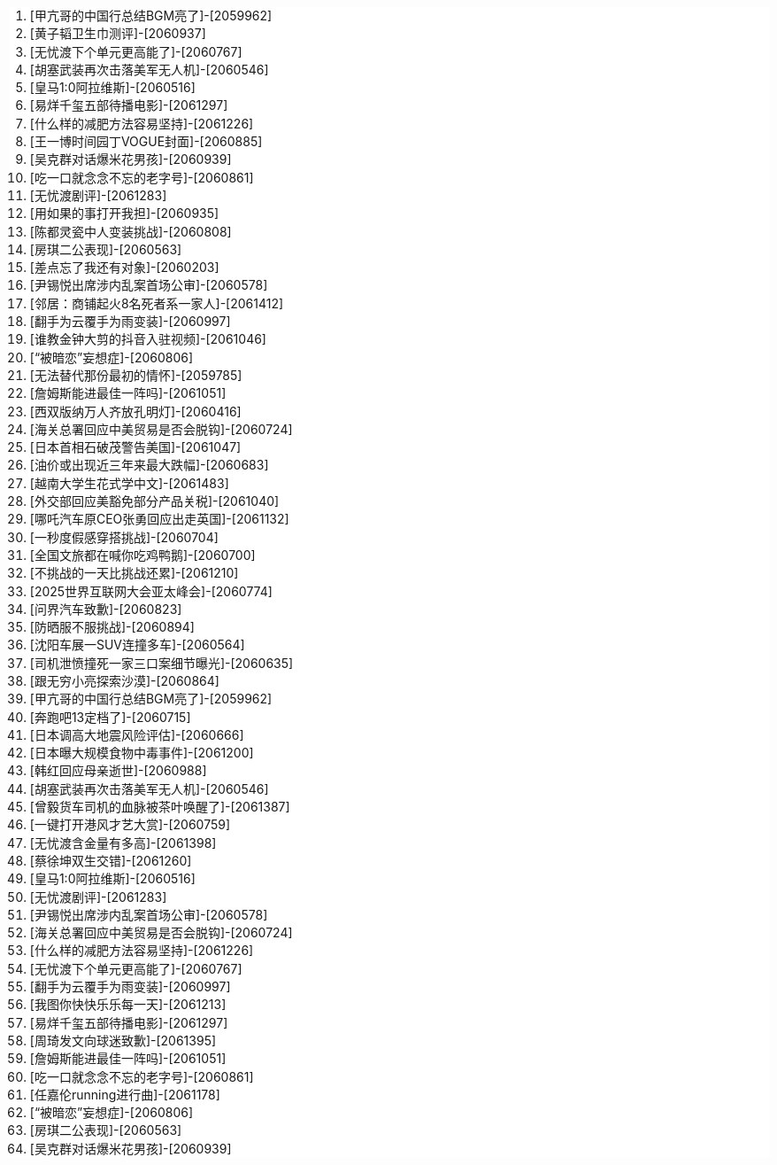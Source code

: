 1. [甲亢哥的中国行总结BGM亮了]-[2059962]
1. [黄子韬卫生巾测评]-[2060937]
1. [无忧渡下个单元更高能了]-[2060767]
1. [胡塞武装再次击落美军无人机]-[2060546]
1. [皇马1:0阿拉维斯]-[2060516]
1. [易烊千玺五部待播电影]-[2061297]
1. [什么样的减肥方法容易坚持]-[2061226]
1. [王一博时间园丁VOGUE封面]-[2060885]
1. [吴克群对话爆米花男孩]-[2060939]
1. [吃一口就念念不忘的老字号]-[2060861]
1. [无忧渡剧评]-[2061283]
1. [用如果的事打开我担]-[2060935]
1. [陈都灵瓷中人变装挑战]-[2060808]
1. [房琪二公表现]-[2060563]
1. [差点忘了我还有对象]-[2060203]
1. [尹锡悦出席涉内乱案首场公审]-[2060578]
1. [邻居：商铺起火8名死者系一家人]-[2061412]
1. [翻手为云覆手为雨变装]-[2060997]
1. [谁教金钟大剪的抖音入驻视频]-[2061046]
1. [“被暗恋”妄想症]-[2060806]
1. [无法替代那份最初的情怀]-[2059785]
1. [詹姆斯能进最佳一阵吗]-[2061051]
1. [西双版纳万人齐放孔明灯]-[2060416]
1. [海关总署回应中美贸易是否会脱钩]-[2060724]
1. [日本首相石破茂警告美国]-[2061047]
1. [油价或出现近三年来最大跌幅]-[2060683]
1. [越南大学生花式学中文]-[2061483]
1. [外交部回应美豁免部分产品关税]-[2061040]
1. [哪吒汽车原CEO张勇回应出走英国]-[2061132]
1. [一秒度假感穿搭挑战]-[2060704]
1. [全国文旅都在喊你吃鸡鸭鹅]-[2060700]
1. [不挑战的一天比挑战还累]-[2061210]
1. [2025世界互联网大会亚太峰会]-[2060774]
1. [问界汽车致歉]-[2060823]
1. [防晒服不服挑战]-[2060894]
1. [沈阳车展一SUV连撞多车]-[2060564]
1. [司机泄愤撞死一家三口案细节曝光]-[2060635]
1. [跟无穷小亮探索沙漠]-[2060864]
1. [甲亢哥的中国行总结BGM亮了]-[2059962]
1. [奔跑吧13定档了]-[2060715]
1. [日本调高大地震风险评估]-[2060666]
1. [日本曝大规模食物中毒事件]-[2061200]
1. [韩红回应母亲逝世]-[2060988]
1. [胡塞武装再次击落美军无人机]-[2060546]
1. [曾毅货车司机的血脉被茶叶唤醒了]-[2061387]
1. [一键打开港风才艺大赏]-[2060759]
1. [无忧渡含金量有多高]-[2061398]
1. [蔡徐坤双生交错]-[2061260]
1. [皇马1:0阿拉维斯]-[2060516]
1. [无忧渡剧评]-[2061283]
1. [尹锡悦出席涉内乱案首场公审]-[2060578]
1. [海关总署回应中美贸易是否会脱钩]-[2060724]
1. [什么样的减肥方法容易坚持]-[2061226]
1. [无忧渡下个单元更高能了]-[2060767]
1. [翻手为云覆手为雨变装]-[2060997]
1. [我图你快快乐乐每一天]-[2061213]
1. [易烊千玺五部待播电影]-[2061297]
1. [周琦发文向球迷致歉]-[2061395]
1. [詹姆斯能进最佳一阵吗]-[2061051]
1. [吃一口就念念不忘的老字号]-[2060861]
1. [任嘉伦running进行曲]-[2061178]
1. [“被暗恋”妄想症]-[2060806]
1. [房琪二公表现]-[2060563]
1. [吴克群对话爆米花男孩]-[2060939]